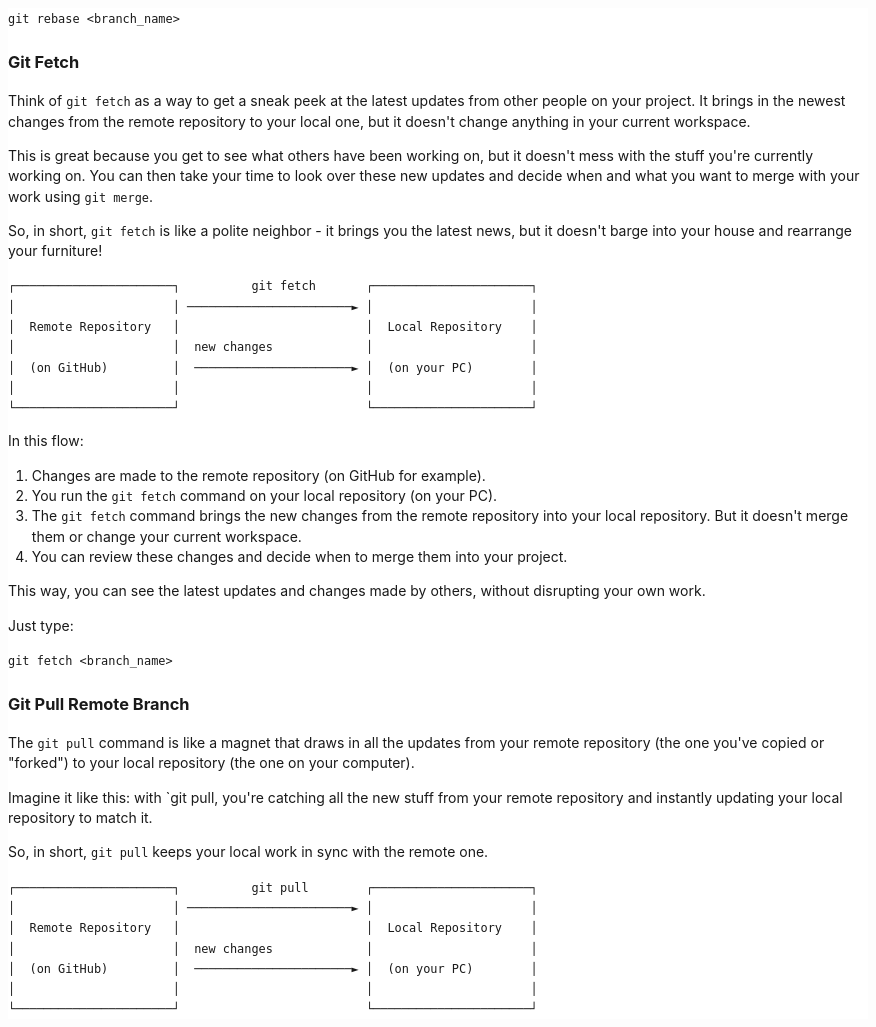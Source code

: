 ```
git rebase <branch_name>
```

### Git Fetch

Think of `git fetch` as a way to get a sneak peek at the latest updates from other people on your project. It brings in the newest changes from the remote repository to your local one, but it doesn't change anything in your current workspace.

This is great because you get to see what others have been working on, but it doesn't mess with the stuff you're currently working on. You can then take your time to look over these new updates and decide when and what you want to merge with your work using `git merge`.

So, in short, `git fetch` is like a polite neighbor - it brings you the latest news, but it doesn't barge into your house and rearrange your furniture!

```
┌──────────────────────┐          git fetch       ┌──────────────────────┐
│                      │ ───────────────────────► │                      │
│  Remote Repository   │                          │  Local Repository    │
│                      │  new changes             │                      │
│  (on GitHub)         │  ──────────────────────► │  (on your PC)        │
│                      │                          │                      │
└──────────────────────┘                          └──────────────────────┘
```

In this flow:

1. Changes are made to the remote repository (on GitHub for example).
2. You run the `git fetch` command on your local repository (on your PC).
3. The `git fetch` command brings the new changes from the remote repository into your local repository. But it doesn't merge them or change your current workspace.
4. You can review these changes and decide when to merge them into your project.

This way, you can see the latest updates and changes made by others, without disrupting your own work.

Just type:

```
git fetch <branch_name>
```

### Git Pull Remote Branch

The `git pull` command is like a magnet that draws in all the updates from your remote repository (the one you've copied or "forked") to your local repository (the one on your computer).

Imagine it like this: with `git pull, you're catching all the new stuff from your remote repository and instantly updating your local repository to match it.

So, in short, `git pull` keeps your local work in sync with the remote one.

```
┌──────────────────────┐          git pull        ┌──────────────────────┐
│                      │ ───────────────────────► │                      │
│  Remote Repository   │                          │  Local Repository    │
│                      │  new changes             │                      │
│  (on GitHub)         │  ──────────────────────► │  (on your PC)        │
│                      │                          │                      │
└──────────────────────┘                          └──────────────────────┘
```
